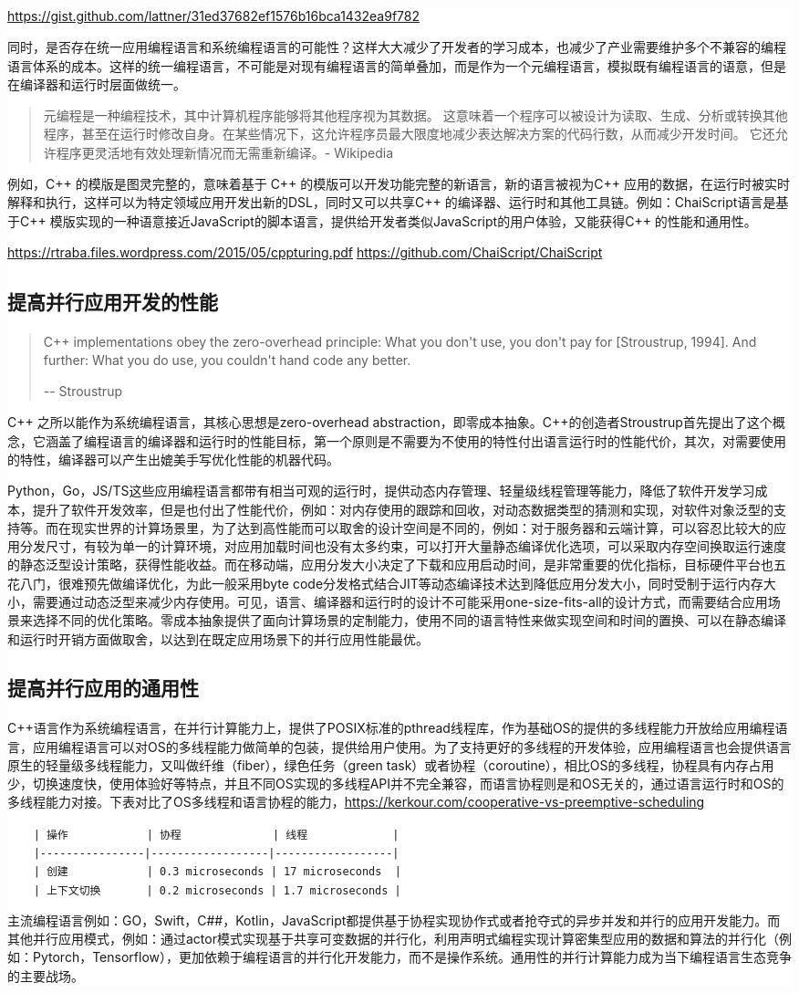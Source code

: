 https://gist.github.com/lattner/31ed37682ef1576b16bca1432ea9f782

同时，是否存在统一应用编程语言和系统编程语言的可能性？这样大大减少了开发者的学习成本，也减少了产业需要维护多个不兼容的编程语言体系的成本。这样的统一编程语言，不可能是对现有编程语言的简单叠加，而是作为一个元编程语言，模拟既有编程语言的语意，但是在编译器和运行时层面做统一。

> 
> 元编程是一种编程技术，其中计算机程序能够将其他程序视为其数据。 这意味着一个程序可以被设计为读取、生成、分析或转换其他程序，甚至在运行时修改自身。在某些情况下，这允许程序员最大限度地减少表达解决方案的代码行数，从而减少开发时间。 它还允许程序更灵活地有效处理新情况而无需重新编译。- Wikipedia

例如，C++ 的模版是图灵完整的，意味着基于 C++ 的模版可以开发功能完整的新语言，新的语言被视为C++ 应用的数据，在运行时被实时解释和执行，这样可以为特定领域应用开发出新的DSL，同时又可以共享C++ 的编译器、运行时和其他工具链。例如：ChaiScript语言是基于C++ 模版实现的一种语意接近JavaScript的脚本语言，提供给开发者类似JavaScript的用户体验，又能获得C++ 的性能和通用性。

https://rtraba.files.wordpress.com/2015/05/cppturing.pdf
https://github.com/ChaiScript/ChaiScript


## 提高并行应用开发的性能

> 
> C++ implementations obey the zero-overhead principle: What you don't use, you don't pay for [Stroustrup, 1994]. And further: What you do use, you couldn't hand code any better.
> 
> -- Stroustrup
> 


C++ 之所以能作为系统编程语言，其核心思想是zero-overhead abstraction，即零成本抽象。C++的创造者Stroustrup首先提出了这个概念，它涵盖了编程语言的编译器和运行时的性能目标，第一个原则是不需要为不使用的特性付出语言运行时的性能代价，其次，对需要使用的特性，编译器可以产生出媲美手写优化性能的机器代码。

Python，Go，JS/TS这些应用编程语言都带有相当可观的运行时，提供动态内存管理、轻量级线程管理等能力，降低了软件开发学习成本，提升了软件开发效率，但是也付出了性能代价，例如：对内存使用的跟踪和回收，对动态数据类型的猜测和实现，对软件对象泛型的支持等。而在现实世界的计算场景里，为了达到高性能而可以取舍的设计空间是不同的，例如：对于服务器和云端计算，可以容忍比较大的应用分发尺寸，有较为单一的计算环境，对应用加载时间也没有太多约束，可以打开大量静态编译优化选项，可以采取内存空间换取运行速度的静态泛型设计策略，获得性能收益。而在移动端，应用分发大小决定了下载和应用启动时间，是非常重要的优化指标，目标硬件平台也五花八门，很难预先做编译优化，为此一般采用byte code分发格式结合JIT等动态编译技术达到降低应用分发大小，同时受制于运行内存大小，需要通过动态泛型来减少内存使用。可见，语言、编译器和运行时的设计不可能采用one-size-fits-all的设计方式，而需要结合应用场景来选择不同的优化策略。零成本抽象提供了面向计算场景的定制能力，使用不同的语言特性来做实现空间和时间的置换、可以在静态编译和运行时开销方面做取舍，以达到在既定应用场景下的并行应用性能最优。


## 提高并行应用的通用性

C++语言作为系统编程语言，在并行计算能力上，提供了POSIX标准的pthread线程库，作为基础OS的提供的多线程能力开放给应用编程语言，应用编程语言可以对OS的多线程能力做简单的包装，提供给用户使用。为了支持更好的多线程的开发体验，应用编程语言也会提供语言原生的轻量级多线程能力，又叫做纤维（fiber），绿色任务（green task）或者协程（coroutine），相比OS的多线程，协程具有内存占用少，切换速度快，使用体验好等特点，并且不同OS实现的多线程API并不完全兼容，而语言协程则是和OS无关的，通过语言运行时和OS的多线程能力对接。下表对比了OS多线程和语言协程的能力，https://kerkour.com/cooperative-vs-preemptive-scheduling




        | 操作            | 协程              | 线程             |
        |----------------|------------------|------------------|
        | 创建            | 0.3 microseconds | 17 microseconds  |
        | 上下文切换       | 0.2 microseconds | 1.7 microseconds |
        
        
主流编程语言例如：GO，Swift，C##，Kotlin，JavaScript都提供基于协程实现协作式或者抢夺式的异步并发和并行的应用开发能力。而其他并行应用模式，例如：通过actor模式实现基于共享可变数据的并行化，利用声明式编程实现计算密集型应用的数据和算法的并行化（例如：Pytorch，Tensorflow），更加依赖于编程语言的并行化开发能力，而不是操作系统。通用性的并行计算能力成为当下编程语言生态竞争的主要战场。
